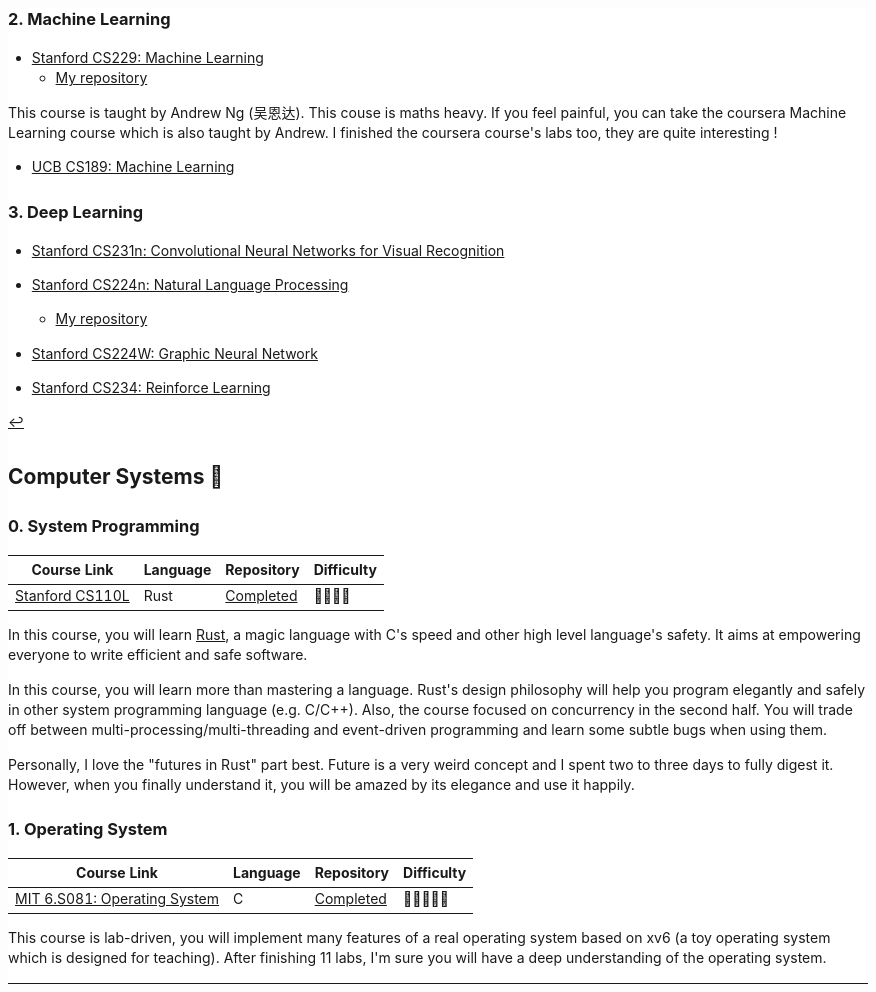 ### 2. Machine Learning

- [Stanford CS229: Machine Learning](http://cs229.stanford.edu/syllabus.html)
  - [My repository](https://github.com/PKUFlyingPig/CS229)

This course is taught by Andrew Ng (吴恩达). This couse is maths heavy. If you feel painful, you can take the coursera Machine Learning course which is also taught by Andrew. I finished the coursera course's labs too, they are quite interesting !

- [UCB CS189: Machine Learning](https://www.eecs189.org)

### 3. Deep Learning

- [Stanford CS231n: Convolutional Neural Networks for Visual Recognition ](http://cs231n.stanford.edu)
- [Stanford CS224n: Natural Language Processing](http://web.stanford.edu/class/cs224n/index.html)
  - [My repository](https://github.com/PKUFlyingPig/CS224n)

- [Stanford CS224W: Graphic Neural Network](http://web.stanford.edu/class/cs224w/)
- [Stanford CS234: Reinforce Learning](https://github.com/Zhenye-Na/reinforcement-learning-stanford)

[↩](#overview)

## Computer Systems 🧙

### 0. System Programming

| Course Link                                                  | Language | Repository                                          | Difficulty |
| ------------------------------------------------------------ | -------- | --------------------------------------------------- | ---------- |
| [Stanford CS110L](https://reberhardt.com/cs110l/spring-2020/) | Rust     | [Completed](https://github.com/PKUFlyingPig/CS110L) | 🌟🌟🌟🌟       |

In this course, you will learn [Rust](https://www.rust-lang.org/), a magic language with C's speed and other high level language's safety. It aims at empowering everyone to write efficient and safe software.

In this course, you will learn more than mastering a language. Rust's design philosophy will help you program elegantly and safely in other system programming language (e.g. C/C++). Also, the course focused on concurrency in the second half. You will trade off between multi-processing/multi-threading and event-driven programming and learn some subtle bugs when using them.

Personally, I love the "futures in Rust" part best. Future is a very weird concept and I spent two to three days to fully digest it. However, when you finally understand it, you will be amazed by its elegance and use it happily.

### 1. Operating System

| Course Link                                                  | Language | Repository                                                   | Difficulty |
| ------------------------------------------------------------ | -------- | ------------------------------------------------------------ | ---------- |
| [MIT 6.S081: Operating System](https://github.com/PKUFlyingPig/MIT6.S081-2020fall) | C        | [Completed](https://github.com/PKUFlyingPig/MIT6.S081-2020fall) | 🌟🌟🌟🌟🌟      |

This course is lab-driven, you will implement many features of a real operating system based on xv6 (a toy operating system which is designed for teaching). After finishing 11 labs, I'm sure you will have a deep understanding of the operating system.

---